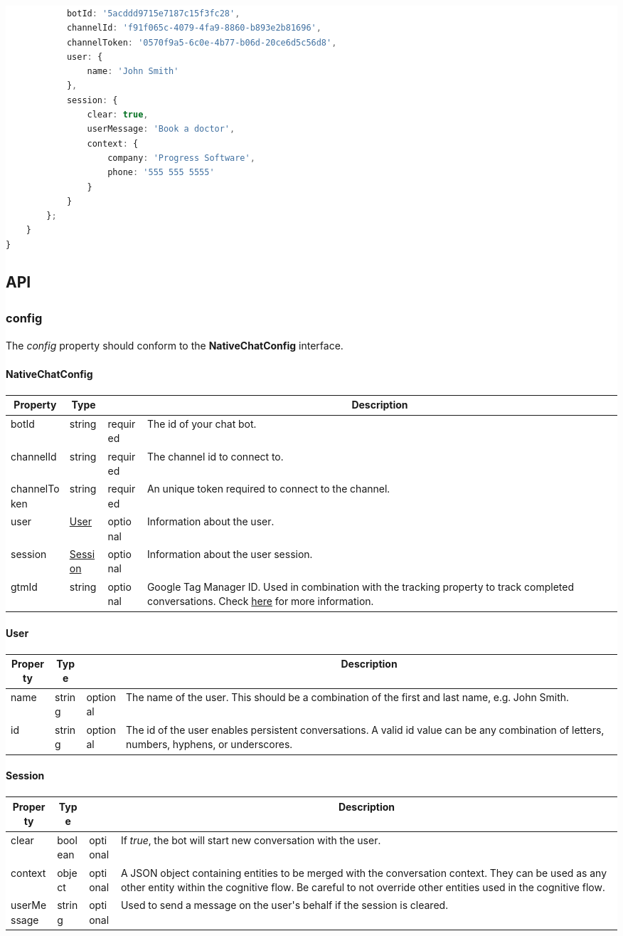 ```typescript
            botId: '5acddd9715e7187c15f3fc28',
            channelId: 'f91f065c-4079-4fa9-8860-b893e2b81696',
            channelToken: '0570f9a5-6c0e-4b77-b06d-20ce6d5c56d8',
            user: {
                name: 'John Smith'
            },
            session: {
                clear: true,
                userMessage: 'Book a doctor',
                context: {
                    company: 'Progress Software',
                    phone: '555 555 5555'
                }
            }
        };
    }
}
```

## API

### config

The *config* property should conform to the **NativeChatConfig** interface.

#### NativeChatConfig

| Property | Type |  | Description |
| --- | --- | --- | --- |
| botId | string | required | The id of your chat bot. |
| channelId | string | required | The channel id to connect to. |
| channelToken | string | required | An unique token required to connect to the channel. |
| user | [User](#user) | optional | Information about the user. |
| session | [Session](#session) | optional | Information about the user session. |
| gtmId | string | optional | Google Tag Manager ID. Used in combination with the tracking property to track completed conversations. Check [here](https://docs.nativechat.com/docs/1.0/publishing/web/#gtmid-optional) for more information.|

#### User

| Property | Type |  | Description |
| --- | --- | --- | --- |
| name | string | optional | The name of the user. This should be a combination of the first and last name, e.g. John Smith. |
| id | string | optional | The id of the user enables persistent conversations. A valid id value can be any combination of letters, numbers, hyphens, or underscores. |

#### Session

| Property | Type |  | Description |
| --- | --- | --- | --- |
| clear | boolean | optional | If *true*, the bot will start new conversation with the user. |
| context | object | optional | A JSON object containing entities to be merged with the conversation context. They can be used as any other entity within the cognitive flow. Be careful to not override other entities used in the cognitive flow. |
| userMessage | string | optional | Used to send a message on the user's behalf if the session is cleared. |

